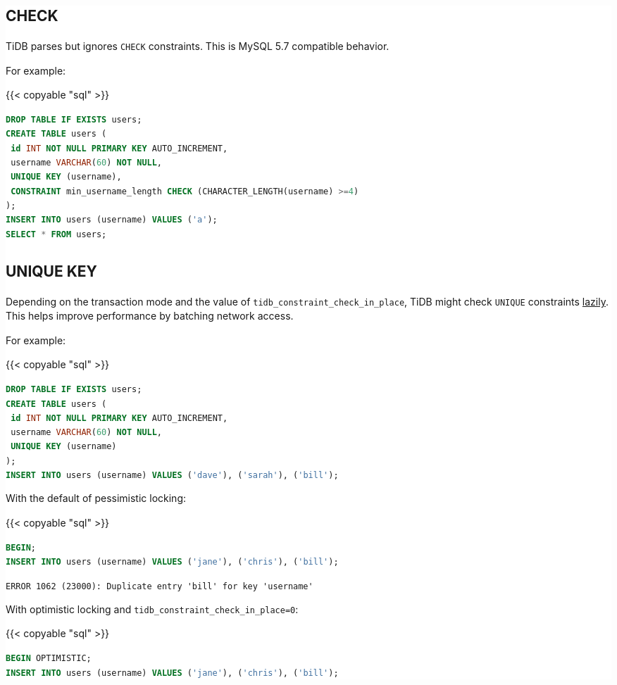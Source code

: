 ## CHECK

TiDB parses but ignores `CHECK` constraints. This is MySQL 5.7 compatible behavior.

For example:

{{< copyable "sql" >}}

```sql
DROP TABLE IF EXISTS users;
CREATE TABLE users (
 id INT NOT NULL PRIMARY KEY AUTO_INCREMENT,
 username VARCHAR(60) NOT NULL,
 UNIQUE KEY (username),
 CONSTRAINT min_username_length CHECK (CHARACTER_LENGTH(username) >=4)
);
INSERT INTO users (username) VALUES ('a');
SELECT * FROM users;
```

## UNIQUE KEY

Depending on the transaction mode and the value of `tidb_constraint_check_in_place`, TiDB might check `UNIQUE` constraints [lazily](/transaction-overview.md#lazy-check-of-constraints). This helps improve performance by batching network access.

For example:

{{< copyable "sql" >}}

```sql
DROP TABLE IF EXISTS users;
CREATE TABLE users (
 id INT NOT NULL PRIMARY KEY AUTO_INCREMENT,
 username VARCHAR(60) NOT NULL,
 UNIQUE KEY (username)
);
INSERT INTO users (username) VALUES ('dave'), ('sarah'), ('bill');
```

With the default of pessimistic locking:

{{< copyable "sql" >}}

```sql
BEGIN;
INSERT INTO users (username) VALUES ('jane'), ('chris'), ('bill');
```

```
ERROR 1062 (23000): Duplicate entry 'bill' for key 'username'
```

With optimistic locking and `tidb_constraint_check_in_place=0`:

{{< copyable "sql" >}}

```sql
BEGIN OPTIMISTIC;
INSERT INTO users (username) VALUES ('jane'), ('chris'), ('bill');
```
